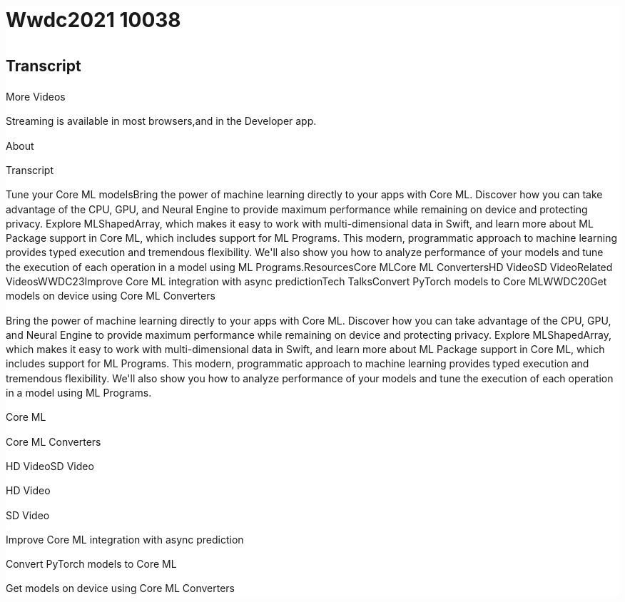 # Wwdc2021 10038

## Transcript

More Videos

Streaming is available in most browsers,and in the Developer app.

About

Transcript

Tune your Core ML modelsBring the power of machine learning directly to your apps with Core ML. Discover how you can take advantage of the CPU, GPU, and Neural Engine to provide maximum performance while remaining on device and protecting privacy. Explore MLShapedArray, which makes it easy to work with multi-dimensional data in Swift, and learn more about ML Package support in Core ML, which includes support for ML Programs. This modern, programmatic approach to machine learning provides typed execution and tremendous flexibility. We'll also show you how to analyze performance of your models and tune the execution of each operation in a model using ML Programs.ResourcesCore MLCore ML ConvertersHD VideoSD VideoRelated VideosWWDC23Improve Core ML integration with async predictionTech TalksConvert PyTorch models to Core MLWWDC20Get models on device using Core ML Converters

Bring the power of machine learning directly to your apps with Core ML. Discover how you can take advantage of the CPU, GPU, and Neural Engine to provide maximum performance while remaining on device and protecting privacy. Explore MLShapedArray, which makes it easy to work with multi-dimensional data in Swift, and learn more about ML Package support in Core ML, which includes support for ML Programs. This modern, programmatic approach to machine learning provides typed execution and tremendous flexibility. We'll also show you how to analyze performance of your models and tune the execution of each operation in a model using ML Programs.

Core ML

Core ML Converters

HD VideoSD Video

HD Video

SD Video

Improve Core ML integration with async prediction

Convert PyTorch models to Core ML

Get models on device using Core ML Converters
